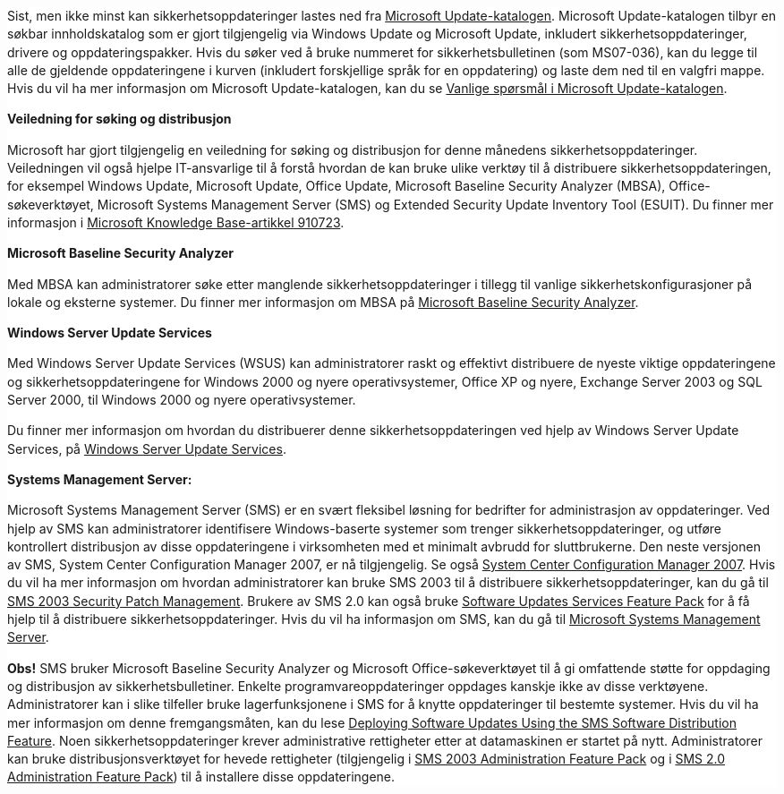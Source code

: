 Sist, men ikke minst kan sikkerhetsoppdateringer lastes ned fra [Microsoft Update-katalogen](http://go.microsoft.com/fwlink/?linkid=96155). Microsoft Update-katalogen tilbyr en søkbar innholdskatalog som er gjort tilgjengelig via Windows Update og Microsoft Update, inkludert sikkerhetsoppdateringer, drivere og oppdateringspakker. Hvis du søker ved å bruke nummeret for sikkerhetsbulletinen (som MS07-036), kan du legge til alle de gjeldende oppdateringene i kurven (inkludert forskjellige språk for en oppdatering) og laste dem ned til en valgfri mappe. Hvis du vil ha mer informasjon om Microsoft Update-katalogen, kan du se [Vanlige spørsmål i Microsoft Update-katalogen](http://go.microsoft.com/fwlink/?linkid=97900).

**Veiledning for søking og distribusjon**

Microsoft har gjort tilgjengelig en veiledning for søking og distribusjon for denne månedens sikkerhetsoppdateringer. Veiledningen vil også hjelpe IT-ansvarlige til å forstå hvordan de kan bruke ulike verktøy til å distribuere sikkerhetsoppdateringen, for eksempel Windows Update, Microsoft Update, Office Update, Microsoft Baseline Security Analyzer (MBSA), Office-søkeverktøyet, Microsoft Systems Management Server (SMS) og Extended Security Update Inventory Tool (ESUIT). Du finner mer informasjon i [Microsoft Knowledge Base-artikkel 910723](http://support.microsoft.com/kb/910723).

**Microsoft Baseline Security Analyzer**

Med MBSA kan administratorer søke etter manglende sikkerhetsoppdateringer i tillegg til vanlige sikkerhetskonfigurasjoner på lokale og eksterne systemer. Du finner mer informasjon om MBSA på [Microsoft Baseline Security Analyzer](http://go.microsoft.com/fwlink/?linkid=21134).

**Windows Server Update Services**

Med Windows Server Update Services (WSUS) kan administratorer raskt og effektivt distribuere de nyeste viktige oppdateringene og sikkerhetsoppdateringene for Windows 2000 og nyere operativsystemer, Office XP og nyere, Exchange Server 2003 og SQL Server 2000, til Windows 2000 og nyere operativsystemer.

Du finner mer informasjon om hvordan du distribuerer denne sikkerhetsoppdateringen ved hjelp av Windows Server Update Services, på [Windows Server Update Services](http://go.microsoft.com/fwlink/?linkid=50120).

**Systems Management Server:**

Microsoft Systems Management Server (SMS) er en svært fleksibel løsning for bedrifter for administrasjon av oppdateringer. Ved hjelp av SMS kan administratorer identifisere Windows-baserte systemer som trenger sikkerhetsoppdateringer, og utføre kontrollert distribusjon av disse oppdateringene i virksomheten med et minimalt avbrudd for sluttbrukerne. Den neste versjonen av SMS, System Center Configuration Manager 2007, er nå tilgjengelig. Se også [System Center Configuration Manager 2007](http://technet.microsoft.com/en-us/library/bb735860.aspx). Hvis du vil ha mer informasjon om hvordan administratorer kan bruke SMS 2003 til å distribuere sikkerhetsoppdateringer, kan du gå til [SMS 2003 Security Patch Management](http://go.microsoft.com/fwlink/?linkid=22939). Brukere av SMS 2.0 kan også bruke [Software Updates Services Feature Pack](http://go.microsoft.com/fwlink/?linkid=33340) for å få hjelp til å distribuere sikkerhetsoppdateringer. Hvis du vil ha informasjon om SMS, kan du gå til [Microsoft Systems Management Server](http://go.microsoft.com/fwlink/?linkid=21158).

**Obs\!** SMS bruker Microsoft Baseline Security Analyzer og Microsoft Office-søkeverktøyet til å gi omfattende støtte for oppdaging og distribusjon av sikkerhetsbulletiner. Enkelte programvareoppdateringer oppdages kanskje ikke av disse verktøyene. Administratorer kan i slike tilfeller bruke lagerfunksjonene i SMS for å knytte oppdateringer til bestemte systemer. Hvis du vil ha mer informasjon om denne fremgangsmåten, kan du lese [Deploying Software Updates Using the SMS Software Distribution Feature](http://go.microsoft.com/fwlink/?linkid=33341). Noen sikkerhetsoppdateringer krever administrative rettigheter etter at datamaskinen er startet på nytt. Administratorer kan bruke distribusjonsverktøyet for hevede rettigheter (tilgjengelig i [SMS 2003 Administration Feature Pack](http://go.microsoft.com/fwlink/?linkid=33387) og i [SMS 2.0 Administration Feature Pack](http://go.microsoft.com/fwlink/?linkid=21161)) til å installere disse oppdateringene.
